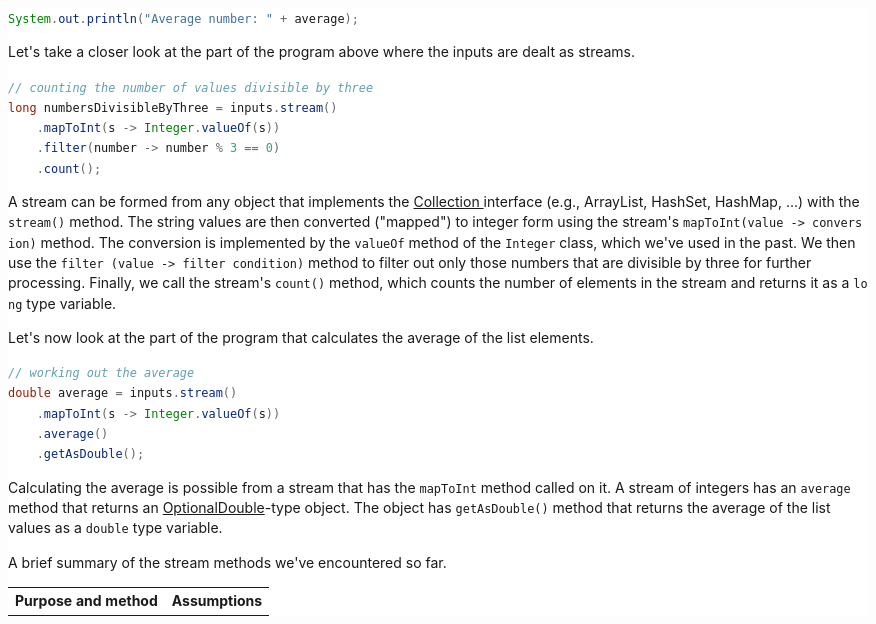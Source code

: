 ```java
System.out.println("Average number: " + average);
```



Let's take a closer look at the part of the program above where the inputs are dealt as streams.


```java
// counting the number of values divisible by three
long numbersDivisibleByThree = inputs.stream()
    .mapToInt(s -> Integer.valueOf(s))
    .filter(number -> number % 3 == 0)
    .count();
```




A stream can be formed from any object that implements the <a href="https://docs.oracle.com/javase/8/docs/api/java/util/Collection.html" target="_blank" norel> Collection </a> interface (e.g., ArrayList, HashSet, HashMap, ...) with the `stream()` method. The string values ​​are then converted ("mapped") to integer form using the stream's `mapToInt(value -> conversion)` method. The conversion is implemented by the `valueOf` method of the `Integer` class, which we've used in the past. We then use the `filter (value -> filter condition)` method to filter out only those numbers that are divisible by three for further processing. Finally, we call the stream's `count()` method, which counts the number of elements in the stream and returns it as a `long` type variable.


Let's now look at the part of the program that calculates the average of the list elements.


```java
// working out the average
double average = inputs.stream()
    .mapToInt(s -> Integer.valueOf(s))
    .average()
    .getAsDouble();
```


Calculating the average is possible from a stream that has the `mapToInt` method called on it. A stream of integers has an `average` method that returns an <a href="https://docs.oracle.com/javase/8/docs/api/java/util/OptionalDouble.html" target="_blank" norel>OptionalDouble</a>-type object. The object has `getAsDouble()` method that returns the average of the list values as a `double` type variable.

A brief summary of the stream methods we've encountered so far.



<table class="table">
  <tr>
    <th>
      Purpose and method
    </th>
    <th>
      Assumptions
    </th>
  </tr>
